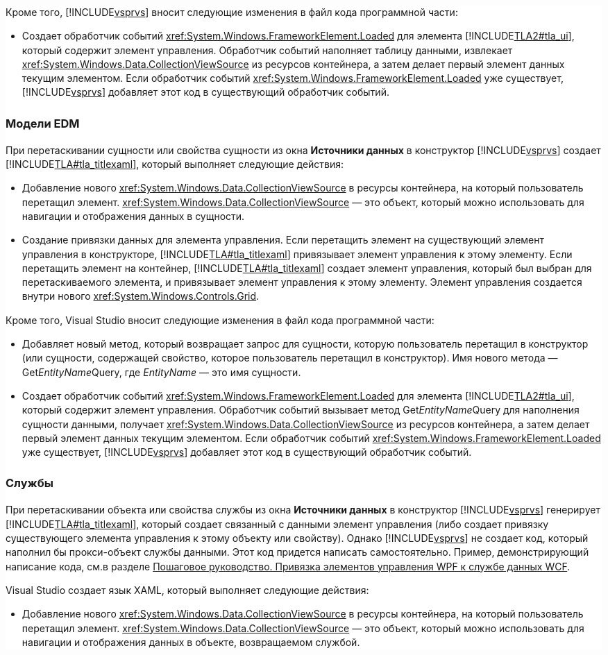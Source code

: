  Кроме того, [!INCLUDE[vsprvs](../code-quality/includes/vsprvs_md.md)] вносит следующие изменения в файл кода программной части:  
  
-   Создает обработчик событий <xref:System.Windows.FrameworkElement.Loaded> для элемента [!INCLUDE[TLA2#tla_ui](../data-tools/includes/tla2sharptla_ui_md.md)], который содержит элемент управления.  Обработчик событий наполняет таблицу данными, извлекает <xref:System.Windows.Data.CollectionViewSource> из ресурсов контейнера, а затем делает первый элемент данных текущим элементом.  Если обработчик событий <xref:System.Windows.FrameworkElement.Loaded> уже существует, [!INCLUDE[vsprvs](../code-quality/includes/vsprvs_md.md)] добавляет этот код в существующий обработчик событий.  
  
### Модели EDM  
 При перетаскивании сущности или свойства сущности из окна **Источники данных** в конструктор [!INCLUDE[vsprvs](../code-quality/includes/vsprvs_md.md)] создает [!INCLUDE[TLA#tla_titlexaml](../data-tools/includes/tlasharptla_titlexaml_md.md)], который выполняет следующие действия:  
  
-   Добавление нового <xref:System.Windows.Data.CollectionViewSource> в ресурсы контейнера, на который пользователь перетащил элемент.  <xref:System.Windows.Data.CollectionViewSource> — это объект, который можно использовать для навигации и отображения данных в сущности.  
  
-   Создание привязки данных для элемента управления.  Если перетащить элемент на существующий элемент управления в конструкторе, [!INCLUDE[TLA#tla_titlexaml](../data-tools/includes/tlasharptla_titlexaml_md.md)] привязывает элемент управления к этому элементу.  Если перетащить элемент на контейнер, [!INCLUDE[TLA#tla_titlexaml](../data-tools/includes/tlasharptla_titlexaml_md.md)] создает элемент управления, который был выбран для перетаскиваемого элемента, и привязывает элемент управления к этому элементу.  Элемент управления создается внутри нового <xref:System.Windows.Controls.Grid>.  
  
 Кроме того, Visual Studio вносит следующие изменения в файл кода программной части:  
  
-   Добавляет новый метод, который возвращает запрос для сущности, которую пользователь перетащил в конструктор \(или сущности, содержащей свойство, которое пользователь перетащил в конструктор\).  Имя нового метода — Get*EntityName*Query, где *EntityName* — это имя сущности.  
  
-   Создает обработчик событий <xref:System.Windows.FrameworkElement.Loaded> для элемента [!INCLUDE[TLA2#tla_ui](../data-tools/includes/tla2sharptla_ui_md.md)], который содержит элемент управления.  Обработчик событий вызывает метод Get*EntityName*Query для наполнения сущности данными, получает <xref:System.Windows.Data.CollectionViewSource> из ресурсов контейнера, а затем делает первый элемент данных текущим элементом.  Если обработчик событий <xref:System.Windows.FrameworkElement.Loaded> уже существует, [!INCLUDE[vsprvs](../code-quality/includes/vsprvs_md.md)] добавляет этот код в существующий обработчик событий.  
  
### Службы  
 При перетаскивании объекта или свойства службы из окна **Источники данных** в конструктор [!INCLUDE[vsprvs](../code-quality/includes/vsprvs_md.md)] генерирует [!INCLUDE[TLA#tla_titlexaml](../data-tools/includes/tlasharptla_titlexaml_md.md)], который создает связанный с данными элемент управления \(либо создает привязку существующего элемента управления к этому объекту или свойству\).  Однако [!INCLUDE[vsprvs](../code-quality/includes/vsprvs_md.md)] не создает код, который наполнил бы прокси\-объект службы данными.  Этот код придется написать самостоятельно.  Пример, демонстрирующий написание кода, см.в разделе [Пошаговое руководство. Привязка элементов управления WPF к службе данных WCF](../data-tools/bind-wpf-controls-to-a-wcf-data-service.md).  
  
 Visual Studio создает язык XAML, который выполняет следующие действия:  
  
-   Добавление нового <xref:System.Windows.Data.CollectionViewSource> в ресурсы контейнера, на который пользователь перетащил элемент.  <xref:System.Windows.Data.CollectionViewSource> — это объект, который можно использовать для навигации и отображения данных в объекте, возвращаемом службой.  
  